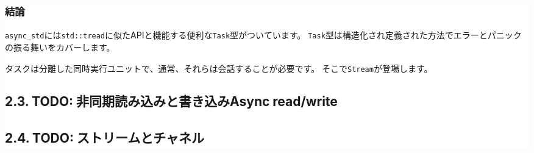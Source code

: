 ### 結論

`async_std`には`std::tread`に似たAPIと機能する便利な`Task`型がついています。
`Task`型は構造化され定義された方法でエラーとパニックの振る舞いをカバーします。

タスクは分離した同時実行ユニットで、通常、それらは会話することが必要です。
そこで`Stream`が登場します。

## 2.3. TODO: 非同期読み込みと書き込みAsync read/write

## 2.4. TODO: ストリームとチャネル
